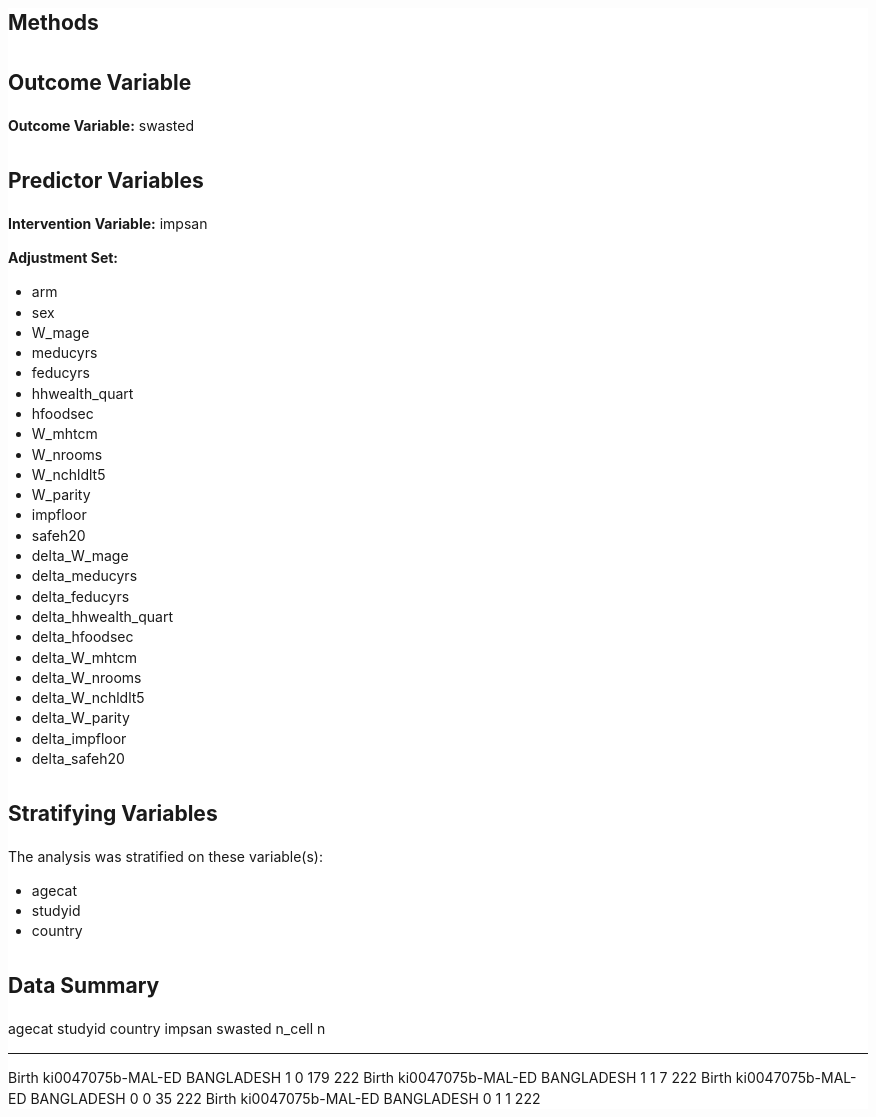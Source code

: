 





## Methods
## Outcome Variable

**Outcome Variable:** swasted

## Predictor Variables

**Intervention Variable:** impsan

**Adjustment Set:**

* arm
* sex
* W_mage
* meducyrs
* feducyrs
* hhwealth_quart
* hfoodsec
* W_mhtcm
* W_nrooms
* W_nchldlt5
* W_parity
* impfloor
* safeh20
* delta_W_mage
* delta_meducyrs
* delta_feducyrs
* delta_hhwealth_quart
* delta_hfoodsec
* delta_W_mhtcm
* delta_W_nrooms
* delta_W_nchldlt5
* delta_W_parity
* delta_impfloor
* delta_safeh20

## Stratifying Variables

The analysis was stratified on these variable(s):

* agecat
* studyid
* country

## Data Summary

agecat      studyid                 country                        impsan    swasted   n_cell       n
----------  ----------------------  -----------------------------  -------  --------  -------  ------
Birth       ki0047075b-MAL-ED       BANGLADESH                     1               0      179     222
Birth       ki0047075b-MAL-ED       BANGLADESH                     1               1        7     222
Birth       ki0047075b-MAL-ED       BANGLADESH                     0               0       35     222
Birth       ki0047075b-MAL-ED       BANGLADESH                     0               1        1     222